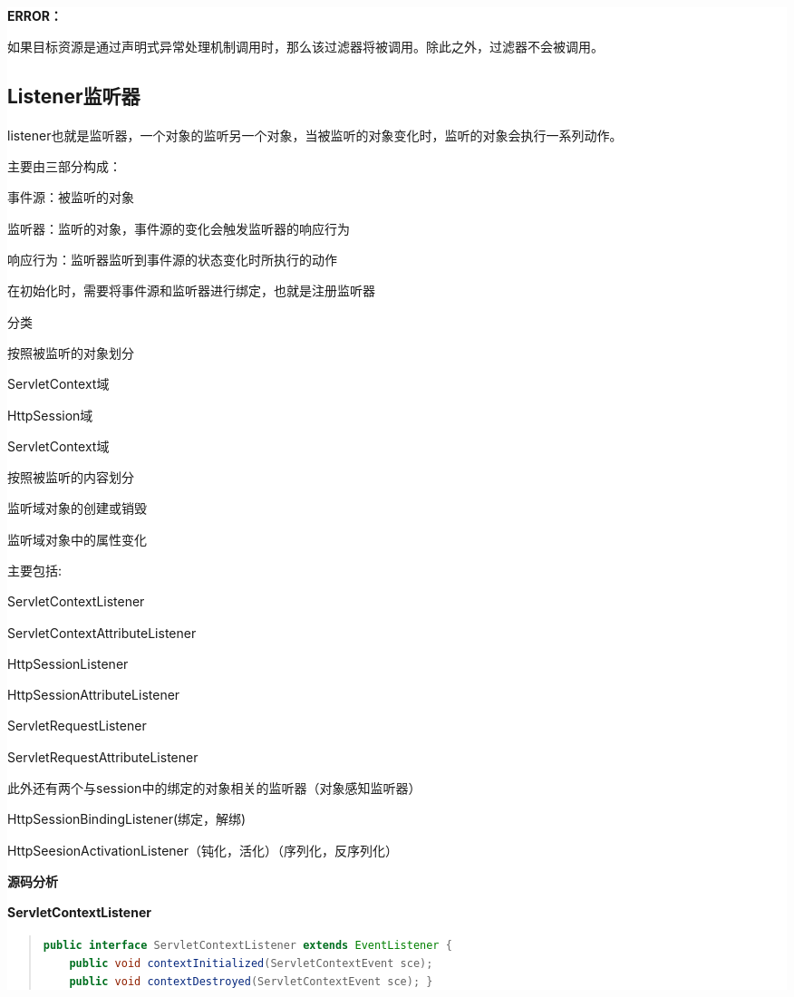 **ERROR：**

如果目标资源是通过声明式异常处理机制调用时，那么该过滤器将被调用。除此之外，过滤器不会被调用。

## **Listener监听器**

listener也就是监听器，一个对象的监听另一个对象，当被监听的对象变化时，监听的对象会执行一系列动作。

主要由三部分构成：

事件源：被监听的对象

监听器：监听的对象，事件源的变化会触发监听器的响应行为

响应行为：监听器监听到事件源的状态变化时所执行的动作

在初始化时，需要将事件源和监听器进行绑定，也就是注册监听器

分类

按照被监听的对象划分

ServletContext域

HttpSession域

ServletContext域

按照被监听的内容划分

监听域对象的创建或销毁

监听域对象中的属性变化

主要包括:

ServletContextListener

ServletContextAttributeListener

HttpSessionListener

HttpSessionAttributeListener

ServletRequestListener

ServletRequestAttributeListener

此外还有两个与session中的绑定的对象相关的监听器（对象感知监听器）

HttpSessionBindingListener(绑定，解绑)

HttpSeesionActivationListener（钝化，活化）（序列化，反序列化）

**源码分析**

**ServletContextListener**

> ```java
> public interface ServletContextListener extends EventListener {    
>     public void contextInitialized(ServletContextEvent sce);
>     public void contextDestroyed(ServletContextEvent sce); }
> ```
>
> 
